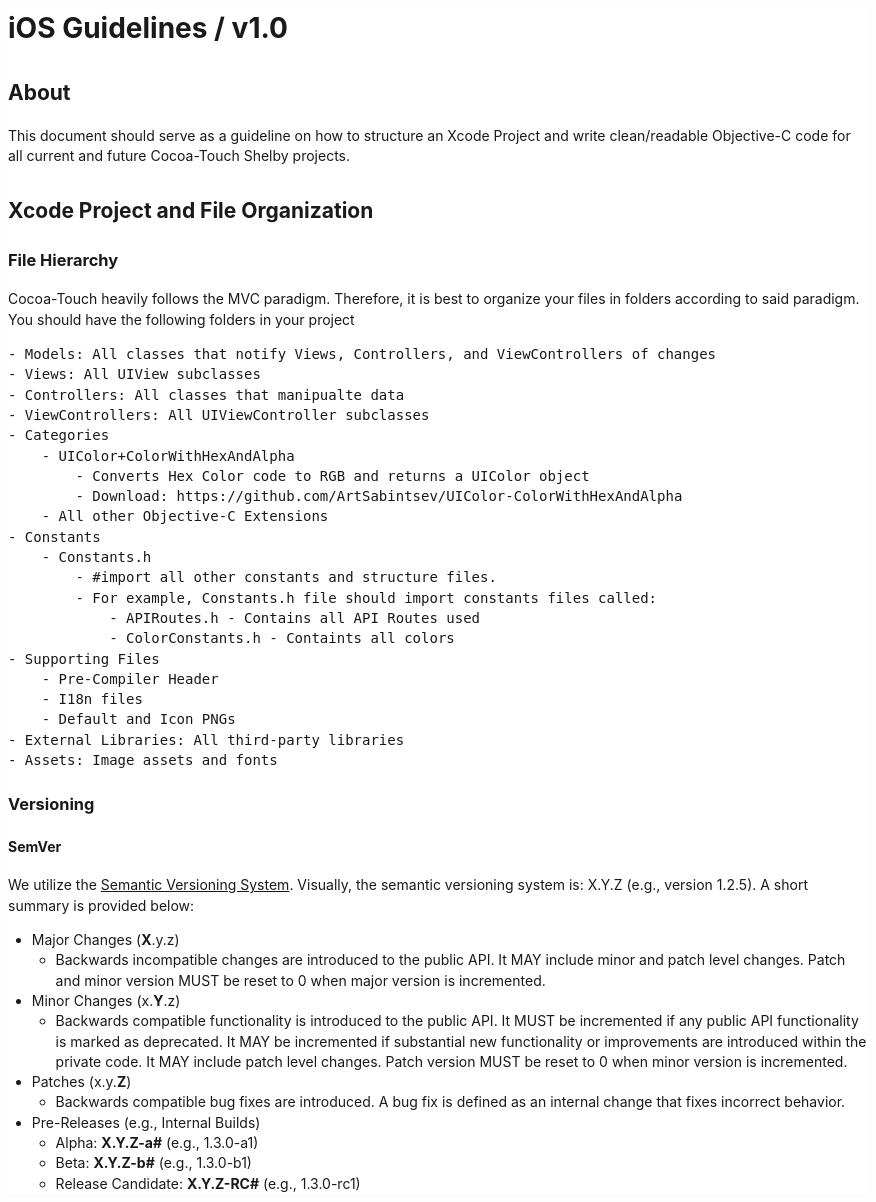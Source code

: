 # iOS Guidelines / v1.0

## About
This document should serve as a guideline on how to structure an Xcode Project and write clean/readable Objective-C code for all current and future Cocoa-Touch Shelby projects.

## Xcode Project and File Organization
### File Hierarchy 
Cocoa-Touch heavily follows the MVC paradigm. Therefore, it is best to organize your files in folders according to said paradigm. You should have the following folders in your project
<pre>
- Models: All classes that notify Views, Controllers, and ViewControllers of changes
- Views: All UIView subclasses
- Controllers: All classes that manipualte data 
- ViewControllers: All UIViewController subclasses 
- Categories
	- UIColor+ColorWithHexAndAlpha
		- Converts Hex Color code to RGB and returns a UIColor object
		- Download: https://github.com/ArtSabintsev/UIColor-ColorWithHexAndAlpha
	- All other Objective-C Extensions 	
- Constants
	- Constants.h
		- #import all other constants and structure files. 
		- For example, Constants.h file should import constants files called:
			- APIRoutes.h - Contains all API Routes used
			- ColorConstants.h - Containts all colors
- Supporting Files
	- Pre-Compiler Header
	- I18n files
	- Default and Icon PNGs
- External Libraries: All third-party libraries
- Assets: Image assets and fonts
</pre>

### Versioning
#### SemVer
We utilize the [Semantic Versioning System](http://www.semver.org). Visually, the semantic versioning system is: X.Y.Z (e.g., version 1.2.5). A short summary is provided below:

- Major Changes (**X**.y.z)
	- Backwards incompatible changes are introduced to the public API. It MAY include minor and patch level changes. Patch and minor version MUST be reset to 0 when major version is incremented.
- Minor Changes (x.**Y**.z) 
	- Backwards compatible functionality is introduced to the public API. It MUST be incremented if any public API functionality is marked as deprecated. It MAY be incremented if substantial new functionality or improvements are introduced within the private code. It MAY include patch level changes. Patch version MUST be reset to 0 when minor version is incremented.
- Patches (x.y.**Z**)
	- Backwards compatible bug fixes are introduced. A bug fix is defined as an internal change that fixes incorrect behavior.
- Pre-Releases (e.g., Internal Builds) 
	- Alpha: **X.Y.Z-a#** (e.g., 1.3.0-a1)
	- Beta: **X.Y.Z-b#** (e.g., 1.3.0-b1)
	- Release Candidate: **X.Y.Z-RC#** (e.g., 1.3.0-rc1)
	
